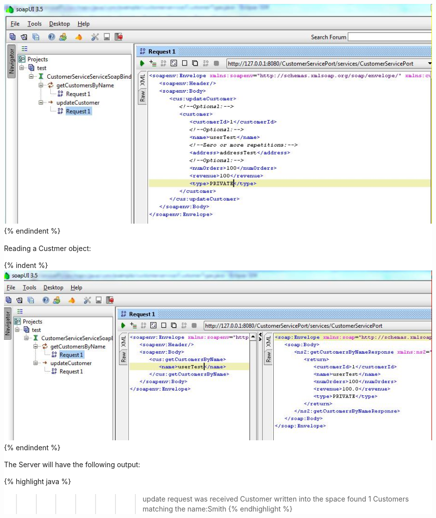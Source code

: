 ![soap_ui1.jpg](/attachment_files/sbp/soap_ui1.jpg)
{% endindent %}

Reading a Custmer object:

{% indent %}
![soap_ui2.jpg](/attachment_files/sbp/soap_ui2.jpg)
{% endindent %}

The Server will have the following output:

{% highlight java %}
>>>>>>> update request was received
>>>>>>> Customer written into the space
found 1 Customers matching the name:Smith
{% endhighlight %}
